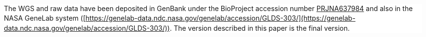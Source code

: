 The WGS and raw data have been deposited in GenBank under the BioProject accession number [PRJNA637984](https://www.ncbi.nlm.nih.gov/bioproject/PRJNA637984) and also in the NASA GeneLab system ([https://genelab-data.ndc.nasa.gov/genelab/accession/GLDS-303/](https://genelab-data.ndc.nasa.gov/genelab/accession/GLDS-303/)). The version described in this paper is the final version.